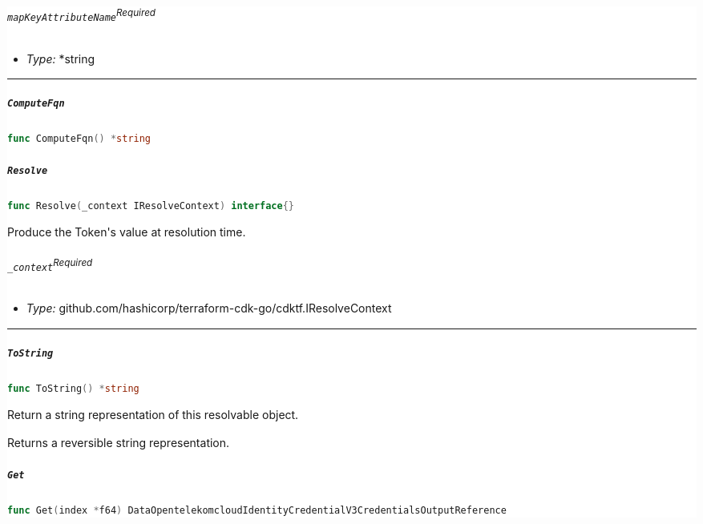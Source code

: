 ###### `mapKeyAttributeName`<sup>Required</sup> <a name="mapKeyAttributeName" id="@cdktf/provider-opentelekomcloud.dataOpentelekomcloudIdentityCredentialV3.DataOpentelekomcloudIdentityCredentialV3CredentialsList.allWithMapKey.parameter.mapKeyAttributeName"></a>

- *Type:* *string

---

##### `ComputeFqn` <a name="ComputeFqn" id="@cdktf/provider-opentelekomcloud.dataOpentelekomcloudIdentityCredentialV3.DataOpentelekomcloudIdentityCredentialV3CredentialsList.computeFqn"></a>

```go
func ComputeFqn() *string
```

##### `Resolve` <a name="Resolve" id="@cdktf/provider-opentelekomcloud.dataOpentelekomcloudIdentityCredentialV3.DataOpentelekomcloudIdentityCredentialV3CredentialsList.resolve"></a>

```go
func Resolve(_context IResolveContext) interface{}
```

Produce the Token's value at resolution time.

###### `_context`<sup>Required</sup> <a name="_context" id="@cdktf/provider-opentelekomcloud.dataOpentelekomcloudIdentityCredentialV3.DataOpentelekomcloudIdentityCredentialV3CredentialsList.resolve.parameter._context"></a>

- *Type:* github.com/hashicorp/terraform-cdk-go/cdktf.IResolveContext

---

##### `ToString` <a name="ToString" id="@cdktf/provider-opentelekomcloud.dataOpentelekomcloudIdentityCredentialV3.DataOpentelekomcloudIdentityCredentialV3CredentialsList.toString"></a>

```go
func ToString() *string
```

Return a string representation of this resolvable object.

Returns a reversible string representation.

##### `Get` <a name="Get" id="@cdktf/provider-opentelekomcloud.dataOpentelekomcloudIdentityCredentialV3.DataOpentelekomcloudIdentityCredentialV3CredentialsList.get"></a>

```go
func Get(index *f64) DataOpentelekomcloudIdentityCredentialV3CredentialsOutputReference
```
